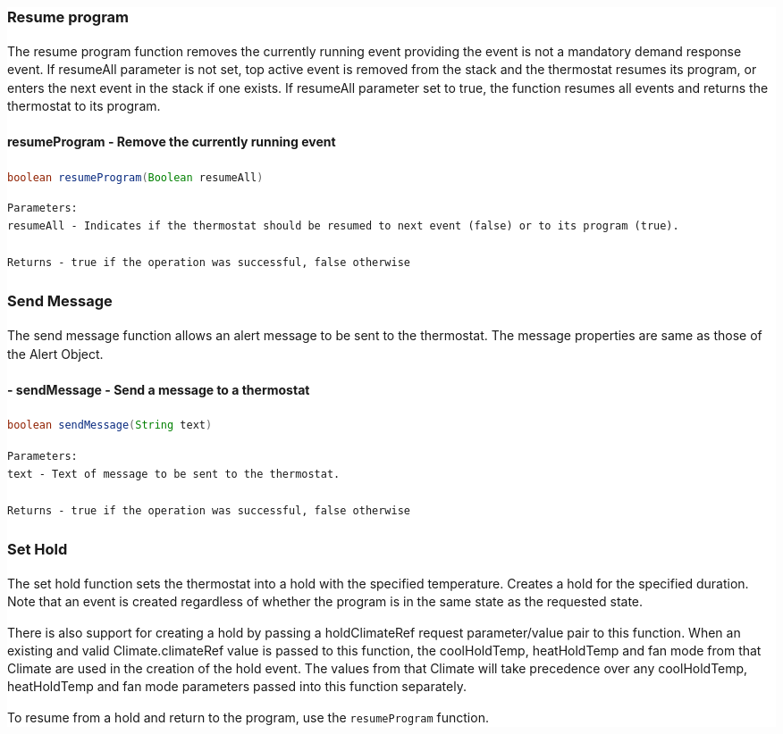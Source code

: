 ### Resume program

The resume program function removes the currently running event providing the event
is not a mandatory demand response event.
If resumeAll parameter is not set, top active event is removed from the stack and
the thermostat resumes its program, or enters the next event in the stack if one exists.
If resumeAll parameter set to true, the function resumes all events and returns the thermostat to its program.

#### resumeProgram - Remove the currently running event

```java
boolean resumeProgram(Boolean resumeAll)
```

```text
Parameters:
resumeAll - Indicates if the thermostat should be resumed to next event (false) or to its program (true).

Returns - true if the operation was successful, false otherwise
```

### Send Message

The send message function allows an alert message to be sent to the thermostat.
The message properties are same as those of the Alert Object.

#### - sendMessage - Send a message to a thermostat

```java
boolean sendMessage(String text)
```

```text
Parameters:
text - Text of message to be sent to the thermostat.

Returns - true if the operation was successful, false otherwise
```

### Set Hold

The set hold function sets the thermostat into a hold with the specified temperature.
Creates a hold for the specified duration.
Note that an event is created regardless of whether the program is in the same state as the requested state.

There is also support for creating a hold by passing a holdClimateRef request parameter/value pair to this function.
When an existing and valid Climate.climateRef value is passed to this function, the coolHoldTemp,
heatHoldTemp and fan mode from that Climate are used in the creation of the hold event.
The values from that Climate will take precedence over any coolHoldTemp, heatHoldTemp and fan mode
parameters passed into this function separately.

To resume from a hold and return to the program, use the `resumeProgram` function.
